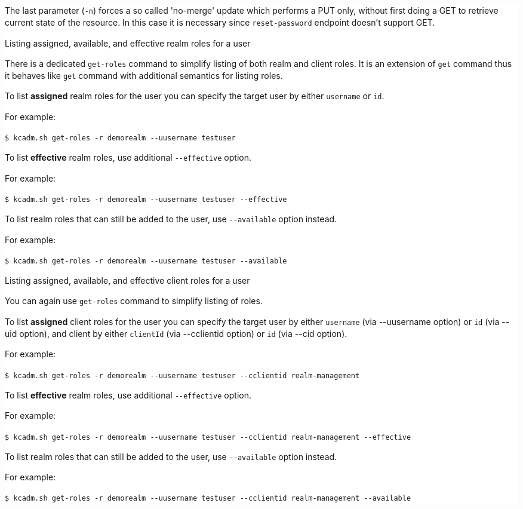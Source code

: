 The last parameter (`-n`) forces a so called 'no-merge' update which performs a PUT only, without first doing a GET to retrieve current state of the resource. In this case it is necessary since `reset-password` endpoint doesn’t support GET.

Listing assigned, available, and effective realm roles for a user

There is a dedicated `get-roles` command to simplify listing of both realm and client roles. It is an extension of `get` command thus it behaves like `get` command with additional semantics for listing roles.

To list **assigned** realm roles for the user you can specify the target user by either `username` or `id`.

For example:

```
$ kcadm.sh get-roles -r demorealm --uusername testuser
```

To list **effective** realm roles, use additional `--effective` option.

For example:

```
$ kcadm.sh get-roles -r demorealm --uusername testuser --effective
```

To list realm roles that can still be added to the user, use `--available` option instead.

For example:

```
$ kcadm.sh get-roles -r demorealm --uusername testuser --available
```

Listing assigned, available, and effective client roles for a user

You can again use `get-roles` command to simplify listing of roles.

To list **assigned** client roles for the user you can specify the target user by either `username` (via --uusername option) or `id` (via --uid option), and client by either `clientId` (via --cclientid option) or `id` (via --cid option).

For example:

```
$ kcadm.sh get-roles -r demorealm --uusername testuser --cclientid realm-management
```

To list **effective** realm roles, use additional `--effective` option.

For example:

```
$ kcadm.sh get-roles -r demorealm --uusername testuser --cclientid realm-management --effective
```

To list realm roles that can still be added to the user, use `--available` option instead.

For example:

```
$ kcadm.sh get-roles -r demorealm --uusername testuser --cclientid realm-management --available
```
